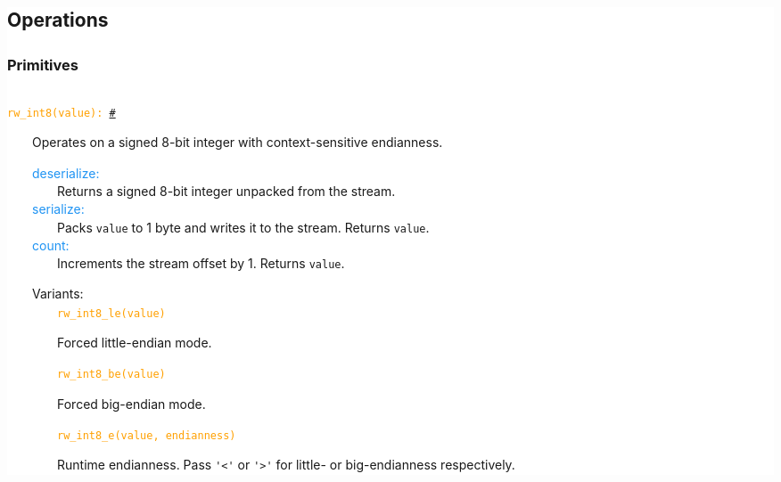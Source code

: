

## Operations



### Primitives
<a name="rw_int8"></a>
<code style="display: block; color: #FFA000;">
<span>rw_int8(value): <a href="#rw_int8">#</a></code>

<div style="padding-left: 2em;">
Operates on a signed 8-bit integer with context-sensitive endianness.
</div><div style="padding-top: 1em"></div>
<div style="padding-left: 2em; color: #2094F3;">
deserialize:
</div>
<div style="padding-left: 4em;">
Returns a signed 8-bit integer unpacked from the stream.
</div>
<div style="padding-left: 2em; color: #2094F3;">
serialize:
</div>
<div style="padding-left: 4em;">
Packs <code>value</code> to 1 byte and writes it to the stream. Returns <code>value</code>.
</div>
<div style="padding-left: 2em; color: #2094F3;">
count:
</div>
<div style="padding-left: 4em;">
Increments the stream offset by 1. Returns <code>value</code>.
</div>
<div style="padding-top: 1em"></div>
<div style="padding-left: 2em;">
Variants:
</div>

<div style="padding-left: 4em;">
<code style="color: #FFA000;">rw_int8_le(value)</code>

Forced little-endian mode.
</div>

<div style="padding-left: 4em;">
<code style="color: #FFA000;">rw_int8_be(value)</code>

Forced big-endian mode.
</div>

<div style="padding-left: 4em;">
<code style="color: #FFA000;">rw_int8_e(value, endianness)</code>

Runtime endianness. Pass <code>'<'</code> or <code>'>'</code> for little- or big-endianness respectively.
</div>
